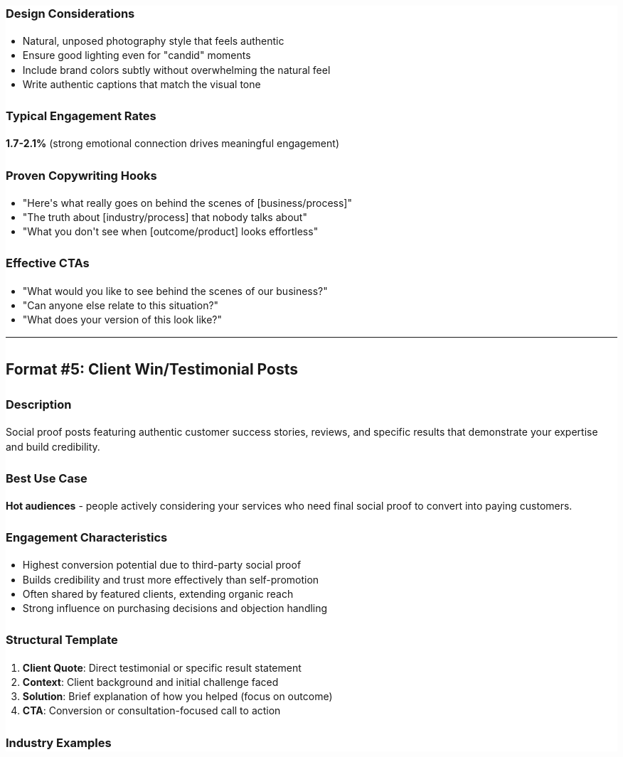 ### Design Considerations

- Natural, unposed photography style that feels authentic
- Ensure good lighting even for "candid" moments
- Include brand colors subtly without overwhelming the natural feel
- Write authentic captions that match the visual tone

### Typical Engagement Rates

**1.7-2.1%** (strong emotional connection drives meaningful engagement)

### Proven Copywriting Hooks

- "Here's what really goes on behind the scenes of [business/process]"
- "The truth about [industry/process] that nobody talks about"
- "What you don't see when [outcome/product] looks effortless"

### Effective CTAs

- "What would you like to see behind the scenes of our business?"
- "Can anyone else relate to this situation?"
- "What does your version of this look like?"

***
## Format \#5: Client Win/Testimonial Posts

### Description

Social proof posts featuring authentic customer success stories, reviews, and specific results that demonstrate your expertise and build credibility.

### Best Use Case

**Hot audiences** - people actively considering your services who need final social proof to convert into paying customers.

### Engagement Characteristics

- Highest conversion potential due to third-party social proof
- Builds credibility and trust more effectively than self-promotion
- Often shared by featured clients, extending organic reach
- Strong influence on purchasing decisions and objection handling

### Structural Template

1. **Client Quote**: Direct testimonial or specific result statement
2. **Context**: Client background and initial challenge faced
3. **Solution**: Brief explanation of how you helped (focus on outcome)
4. **CTA**: Conversion or consultation-focused call to action

### Industry Examples


[^1]: <https://metricswatch.com/insights/engagement-rate-benchmarks-for-social-media-platforms>
[^2]: <https://blog.hootsuite.com/calculate-engagement-rate/>
[^3]: <https://blog.hootsuite.com/instagram-carousel/>
[^4]: <https://www.ripl.com/post-1/why-video-posts-work-better-than-static-posts-in-2025>
[^5]: <https://cmemedia.com/static-content-vs-video-content-which-reigns-supreme/>
[^6]: <https://www.socialinsider.io/blog/instagram-carousel/>
[^7]: <https://embryo.com/blog/the-data-behind-the-performance-of-carousel-ads/>
[^8]: <https://quofast.com/blog/quote-graphics-boost-your-social-media/>
[^9]: <https://www.postplanner.com/blog/instagram-post-template>
[^10]: <https://www.sprinklr.com/blog/social-media-call-to-action-examples/>
[^11]: <https://www.nealsnewsletter.com/p/10-ways-to-hook-people-with-examples>
[^12]: <https://www.plannthat.com/100-ctas-for-2020/>
[^13]: <https://www.linkedin.com/pulse/24-types-content-hooks-social-media-96-examples-anshul-jain--btqif>
[^14]: <https://adespresso.com/blog/call-to-action-examples/>
[^15]: <https://zeely.ai/blog/static-ads-vs-video-ads/>
[^16]: <https://go.copyposse.com/hot-hooks-b>
[^17]: <https://squareup.com/au/en/the-bottom-line/reaching-customers/complete-guide-to-create-call-to-action>
[^18]: <https://www.linkedin.com/pulse/video-vs-static-maximizing-social-media-growth-kontactca-gc6ff>
[^19]: <https://cromsalvatera.com.au/copywriting-templates/>
[^20]: <https://xperiencify.com/social-media-content/>
[^21]: <https://blog.hubspot.com/marketing/call-to-action-examples>
[^22]: <https://www.minta.ai/blog-post/why-video-outperforms-image>
[^23]: <https://www.figma.com/community/instagram-templates>
[^24]: <https://www.rivaliq.com/blog/social-media-industry-benchmark-report/>
[^25]: <https://wearesculpt.com/blog/social-media-content-examples/>
[^26]: <https://www.podium.com.au/article/21-social-media-templates-you-can-get-for-free>
[^27]: <https://agencyanalytics.com/blog/social-media-benchmarks>
[^28]: <https://help.hootsuite.com/hc/en-us/articles/4403597090459-Create-engaging-and-effective-social-media-content>
[^29]: <https://blog.hootsuite.com/social-media-templates/>
[^30]: <https://www.yaguara.co/short-form-video-statistics/>
[^31]: <https://showit.com/social-media/6-proven-social-media-strategies-to-grow-a-business-in-2025/>
[^32]: <https://www.canva.com/instagram-posts/templates/business/>
[^33]: <https://sproutsocial.com/insights/social-media-ideas/>
[^34]: <https://www.adobe.com/express/create/post/instagram>
[^35]: <https://blog.hootsuite.com/average-engagement-rate/>
[^36]: <https://www.smartinsights.com/social-media-marketing/social-media-strategy/new-global-social-media-research/>
[^37]: <https://tonicsiteshop.com/social-media-marketing-canva-templates/>
[^38]: <https://www.etsy.com/listing/1851285142/instagram-before-after-templates-social>
[^39]: <https://blog.brandbastion.com/10-social-media-marketing-myths-debunked>
[^40]: <https://www.canva.com/templates/s/before-and-after/>
[^41]: <https://www.mysmmai.com/instagram-myth-vs-fact>
[^42]: <https://www.pippit.ai/templates/my-body-before-and-after-gym>
[^43]: <https://follows.com/blog/2023/05/carousel-ads-better-single>
[^44]: <https://www.linkedin.com/pulse/truth-myth-vs-fact-formats-jenn-selby-x9cle>
[^45]: <https://www.canva.com/social-media/>
[^46]: <https://confect.io/blog/carousel-ads-for-facebook-and-instagram>
[^47]: <https://insight7.io/build-myth-vs-fact-articles-using-customer-misconceptions-from-feedback/>
[^48]: <https://www.postermywall.com/index.php/posters/search?s=before+after+instagram>
[^49]: <https://www.postermywall.com/index.php/posters/search?s=myths+vs+facts>
[^50]: <https://www.freepik.com/free-photos-vectors/before-and-after-post>
[^51]: <https://lebesgue.io/facebook-ads/facebook-carousel-ads-benchmarks-and-performance>
[^52]: <https://www.shutterstock.com/search/myth-vs-fact>
[^53]: <https://www.shutterstock.com/search/before-after-template>
[^54]: <https://www.reddit.com/r/FacebookAds/comments/1hhul0x/are_carousel_ads_less_popular_than_single_image/>
[^55]: <https://www.sprinklr.com/blog/social-media-engagement-posts/>
[^56]: <https://embedsocial.com/blog/testimonial-templates-for-social-media/>
[^57]: <https://socialmediapro.com/blog/social-media-pain-points/>
[^58]: <https://bekonstructivemarketing.com.au/social-media/engagement-driven-social-media-strategy/>
[^59]: <https://tactycs.io/learning-portal/13-examples-of-testimonial-social-media-posts>
[^60]: <https://rohringresults.com/top-10-social-media-pain-points/>
[^61]: <https://www.linkedin.com/pulse/how-share-behind-scenes-content-why-matters-beth-kirk-lysie>
[^62]: <https://www.trustugc.com/blog/social-media-testimonial-templates>
[^63]: <https://statusbrew.com/insights/experts-reveal-their-biggest-social-media-marketing-challenges/>
[^64]: <https://sproutsocial.com/insights/behind-the-scenes-content/>
[^65]: <https://www.canva.com/templates/s/testimonial/>
[^66]: <https://www.searchenginepeople.com/blog/15094-social-media-painpoints.html>
[^67]: <https://www.freepik.com/psd/testimonial-post>
[^68]: <https://woostify.com/small-business-pain-points-social-media/>
[^69]: <https://curator.io/blog/behind-the-scenes-content-ideas>
[^70]: <https://www.canva.com/templates/s/review/>
[^71]: <https://www.givainc.com/blog/customer-pain-points/>
[^72]: <https://www.teleprompter.com/blog/ideas-for-behind-the-scenes-content>
[^73]: <https://www.postermywall.com/index.php/posters/search?s=customer+testimonial+instagram>
[^74]: <https://www.smartsheet.com/content/social-media-report-templates>
[^75]: <https://www.captovate.com.au/top-5-social-media-mistakes-to-avoid>
[^76]: <https://mymarketingneedshelp.com/fill-in-the-blank-facebook-posts/>
[^77]: <https://rows.com/blog/post/social-media-report-templates>
[^78]: <https://www.bcu.ac.uk/business/blog/social-media-fails-and-common-mistakes>
[^79]: <https://www.enevergroup.com.au/create-conversations-with-fill-in-the-blank-posts/>
[^80]: <https://databox.com/dashboard-examples/social-media>
[^81]: <https://clearviewsocial.com/blog/6-big-social-media-strategy-mistakes-brands-make-and-easy-fixes/>
[^82]: <https://socialbee.com/blog/interactive-facebook-posts/>
[^83]: <https://support.microsoft.com/en-au/office/time-saving-social-media-templates-783ba2a2-4f36-4801-8f75-ad877cf0e0ae>
[^84]: <https://thebubbleco.com.au/10-social-media-content-mistakes-hurting-your-brand/>
[^85]: <https://borkd.com.au/30-fill-in-the-blank-social-media-caption-prompts>
[^86]: <https://www.canva.com/templates/s/statistics/>
[^87]: <https://www.forbes.com/councils/forbesagencycouncil/2023/12/01/20-mistakes-brands-make-that-can-decrease-social-media-engagement/>
[^88]: <https://www.youtube.com/watch?v=l8oS70zBuBQ>
[^89]: <https://www.hootsuite.com/resources/templates>
[^90]: <https://gtdesign.co/33-content-prompts-to-fill-your-social-media-calendar/>
[^91]: <https://www.adobe.com/express/templates/report/social-media>
[^92]: <https://adllinsmedia.com.au/top-social-media-marketing-mistakes-you-should-avoid/>
[^93]: <https://foundationinc.co/lab/engagement-on-social-media/>
[^94]: <https://business.sa.gov.au/tools/social-media-post-template>
[^95]: <https://www.sendible.com/insights/interactive-social-media-posts>
[^96]: <https://about.easil.com/this-or-that-instagram-story-ideas/>
[^97]: <https://powerdigitalmarketing.com/blog/16-free-image-quotes-to-boost-engagement-on-social-media-why-they-work/>
[^98]: <https://sproutsocial.com/insights/social-media-engagement/>
[^99]: <https://blog.hootsuite.com/social-media-graphics/>
[^100]: <https://www.wordstream.com/blog/ws/2022/03/10/facebook-post-ideas>
[^101]: <https://slateteams.com/blog/content-for-social-media>
[^102]: <https://www.sodaspoon.com/blogs/resources/boost-your-brand-with-engaging-social-media-quotes>
[^103]: <https://www.reddit.com/r/digital_marketing/comments/1h54obi/how_to_get_good_engagement_on_social_media/>
[^104]: <https://sproutsocial.com/insights/types-of-social-media-content/>
[^105]: <https://www.canva.com/create/quote-graphics/>
[^106]: <https://www.rivaliq.com/blog/creating-social-media-content/>
[^107]: <https://www.canva.com/learn/how-to-design-a-creative-quote-for-social-media/>
[^108]: <https://digitalmarketinginstitute.com/blog/social-media-strategy>
[^109]: <https://www.brandsonbrands.com/social-media-graphics-and-quotes/>
[^110]: <https://www.sprinklr.com/blog/social-media-engagement-strategies/>
[^111]: <https://buffer.com/resources/social-media-hooks/>